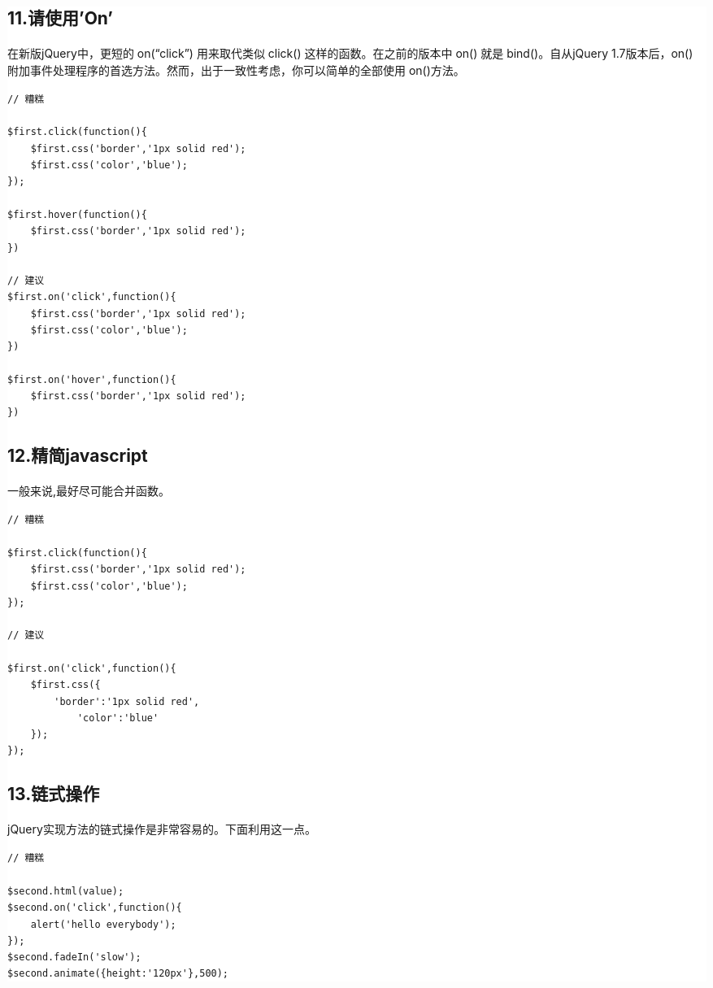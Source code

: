 ## 11.请使用’On’

在新版jQuery中，更短的 on(“click”) 用来取代类似 click() 这样的函数。在之前的版本中 on() 就是 bind()。自从jQuery 1.7版本后，on() 附加事件处理程序的首选方法。然而，出于一致性考虑，你可以简单的全部使用 on()方法。

    // 糟糕
    
    $first.click(function(){
        $first.css('border','1px solid red');
        $first.css('color','blue');
    });
    
    $first.hover(function(){
        $first.css('border','1px solid red');
    })
    
    // 建议
    $first.on('click',function(){
        $first.css('border','1px solid red');
        $first.css('color','blue');
    })
    
    $first.on('hover',function(){
        $first.css('border','1px solid red');
    })

## 12.精简javascript

一般来说,最好尽可能合并函数。

    // 糟糕
    
    $first.click(function(){
        $first.css('border','1px solid red');
        $first.css('color','blue');
    });
    
    // 建议
    
    $first.on('click',function(){
        $first.css({
            'border':'1px solid red',
                'color':'blue'
        });
    });

## 13.链式操作

jQuery实现方法的链式操作是非常容易的。下面利用这一点。

    // 糟糕
    
    $second.html(value);
    $second.on('click',function(){
        alert('hello everybody');
    });
    $second.fadeIn('slow');
    $second.animate({height:'120px'},500);
    
